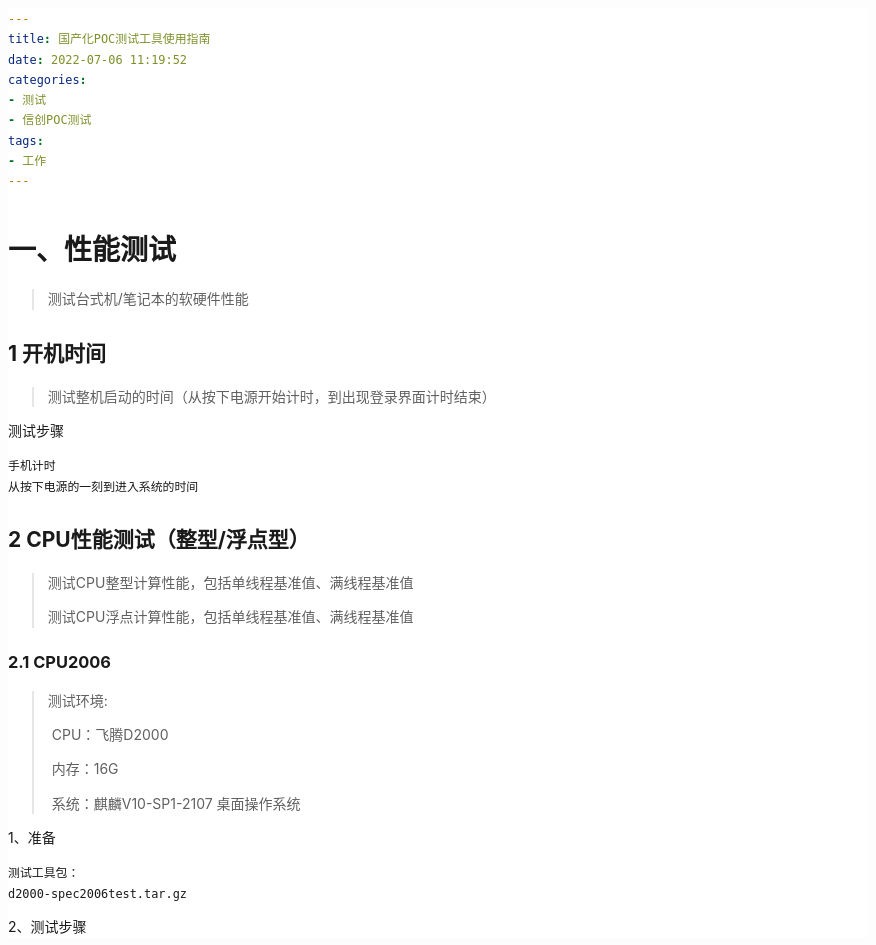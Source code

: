 ```yaml
---
title: 国产化POC测试工具使用指南
date: 2022-07-06 11:19:52
categories:
- 测试
- 信创POC测试
tags:
- 工作
---
```


# 一、性能测试

>测试台式机/笔记本的软硬件性能

## 1 开机时间

> 测试整机启动的时间（从按下电源开始计时，到出现登录界面计时结束）

测试步骤

```shell
手机计时
从按下电源的一刻到进入系统的时间
```



## 2 CPU性能测试（整型/浮点型）

>测试CPU整型计算性能，包括单线程基准值、满线程基准值
>
>测试CPU浮点计算性能，包括单线程基准值、满线程基准值

### 2.1 CPU2006

>测试环境:
>
>​	CPU：飞腾D2000
>
>​	内存：16G
>
>​	系统：麒麟V10-SP1-2107 桌面操作系统

1、准备

```shell
测试工具包：
d2000-spec2006test.tar.gz
```

2、测试步骤
